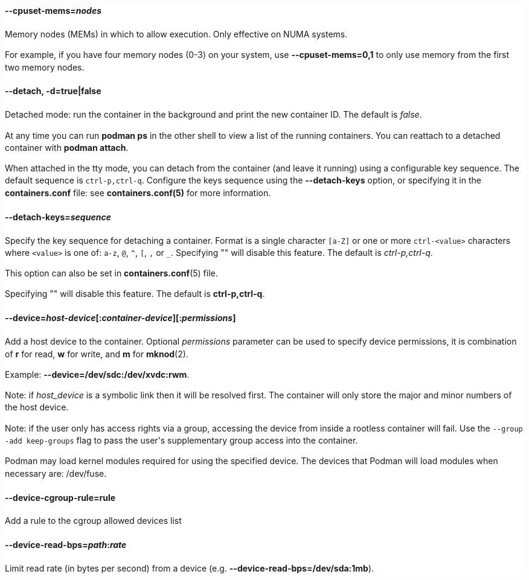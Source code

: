 #### **\-\-cpuset-mems**=*nodes*

Memory nodes (MEMs) in which to allow execution. Only effective on NUMA systems.

For example, if you have four memory nodes (0-3) on your system, use **\-\-cpuset-mems=0,1**
to only use memory from the first two memory nodes.

#### **\-\-detach**, **-d**=**true**|**false**

Detached mode: run the container in the background and print the new container ID. The default is *false*.

At any time you can run **podman ps** in
the other shell to view a list of the running containers. You can reattach to a
detached container with **podman attach**.

When attached in the tty mode, you can detach from the container (and leave it
running) using a configurable key sequence. The default sequence is `ctrl-p,ctrl-q`.
Configure the keys sequence using the **\-\-detach-keys** option, or specifying
it in the **containers.conf** file: see **containers.conf(5)** for more information.

#### **\-\-detach-keys**=*sequence*

Specify the key sequence for detaching a container. Format is a single character `[a-Z]` or one or more `ctrl-<value>` characters where `<value>` is one of: `a-z`, `@`, `^`, `[`, `,` or `_`. Specifying "" will disable this feature. The default is *ctrl-p,ctrl-q*.

This option can also be set in **containers.conf**(5) file.

Specifying "" will disable this feature. The default is **ctrl-p,ctrl-q**.

#### **\-\-device**=_host-device_[**:**_container-device_][**:**_permissions_]

Add a host device to the container. Optional *permissions* parameter
can be used to specify device permissions, it is combination of
**r** for read, **w** for write, and **m** for **mknod**(2).

Example: **\-\-device=/dev/sdc:/dev/xvdc:rwm**.

Note: if _host_device_ is a symbolic link then it will be resolved first.
The container will only store the major and minor numbers of the host device.

Note: if the user only has access rights via a group, accessing the device
from inside a rootless container will fail. Use the `--group-add keep-groups`
flag to pass the user's supplementary group access into the container.

Podman may load kernel modules required for using the specified
device. The devices that Podman will load modules when necessary are:
/dev/fuse.

#### **\-\-device-cgroup-rule**=rule

Add a rule to the cgroup allowed devices list

#### **\-\-device-read-bps**=_path_:_rate_

Limit read rate (in bytes per second) from a device (e.g. **\-\-device-read-bps=/dev/sda:1mb**).
